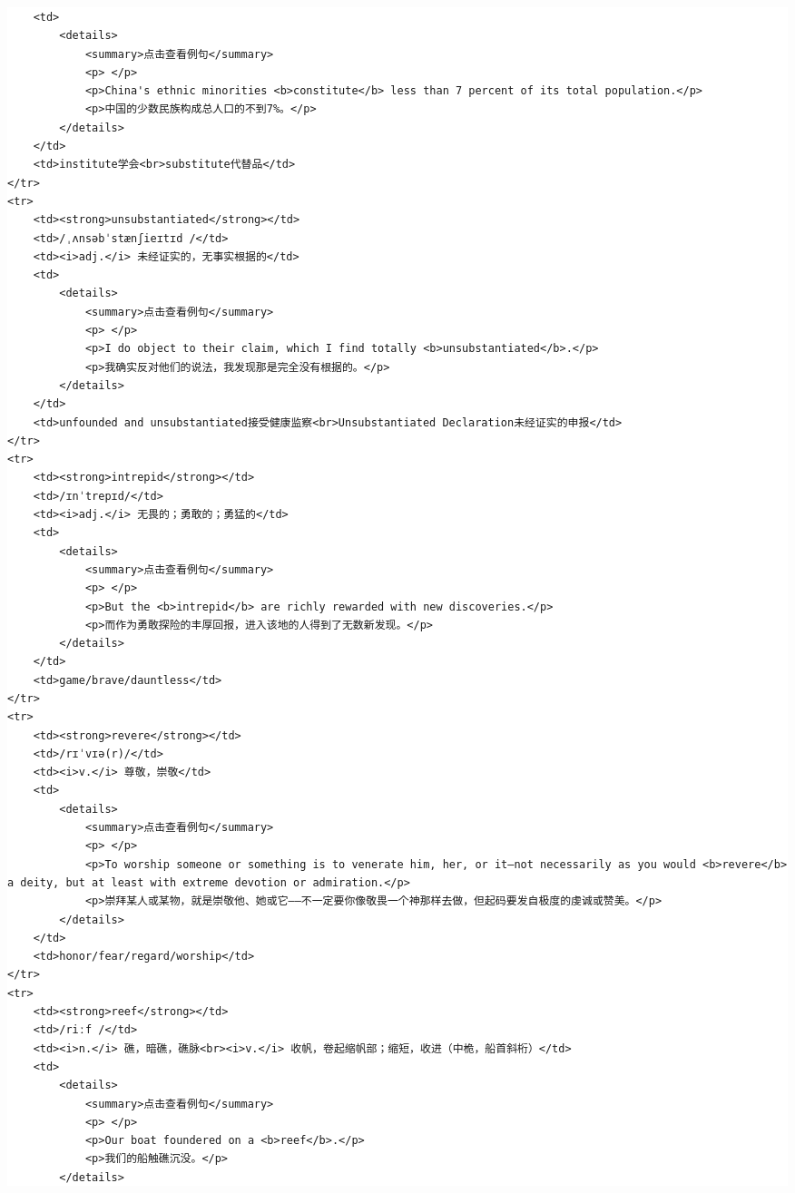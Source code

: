        <td>
            <details>
                <summary>点击查看例句</summary>
                <p> </p>
                <p>China's ethnic minorities <b>constitute</b> less than 7 percent of its total population.</p>
                <p>中国的少数民族构成总人口的不到7%。</p>
            </details>
        </td>
        <td>institute学会<br>substitute代替品</td>
    </tr>
    <tr>
        <td><strong>unsubstantiated</strong></td>
        <td>/ˌʌnsəbˈstænʃieɪtɪd /</td>
        <td><i>adj.</i> 未经证实的，无事实根据的</td>
        <td>
            <details>
                <summary>点击查看例句</summary>
                <p> </p>
                <p>I do object to their claim, which I find totally <b>unsubstantiated</b>.</p>
                <p>我确实反对他们的说法，我发现那是完全没有根据的。</p>
            </details>
        </td>
        <td>unfounded and unsubstantiated接受健康监察<br>Unsubstantiated Declaration未经证实的申报</td>
    </tr>
    <tr>
        <td><strong>intrepid</strong></td>
        <td>/ɪnˈtrepɪd/</td>
        <td><i>adj.</i> 无畏的；勇敢的；勇猛的</td>
        <td>
            <details>
                <summary>点击查看例句</summary>
                <p> </p>
                <p>But the <b>intrepid</b> are richly rewarded with new discoveries.</p>
                <p>而作为勇敢探险的丰厚回报，进入该地的人得到了无数新发现。</p>
            </details>
        </td>
        <td>game/brave/dauntless</td>
    </tr>
    <tr>
        <td><strong>revere</strong></td>
        <td>/rɪˈvɪə(r)/</td>
        <td><i>v.</i> 尊敬，崇敬</td>
        <td>
            <details>
                <summary>点击查看例句</summary>
                <p> </p>
                <p>To worship someone or something is to venerate him, her, or it—not necessarily as you would <b>revere</b> a deity, but at least with extreme devotion or admiration.</p>
                <p>崇拜某人或某物，就是崇敬他、她或它——不一定要你像敬畏一个神那样去做，但起码要发自极度的虔诚或赞美。</p>
            </details>
        </td>
        <td>honor/fear/regard/worship</td>
    </tr>
    <tr>
        <td><strong>reef</strong></td>
        <td>/riːf /</td>
        <td><i>n.</i> 礁，暗礁，礁脉<br><i>v.</i> 收帆，卷起缩帆部；缩短，收进（中桅，船首斜桁）</td>
        <td>
            <details>
                <summary>点击查看例句</summary>
                <p> </p>
                <p>Our boat foundered on a <b>reef</b>.</p>
                <p>我们的船触礁沉没。</p>
            </details>